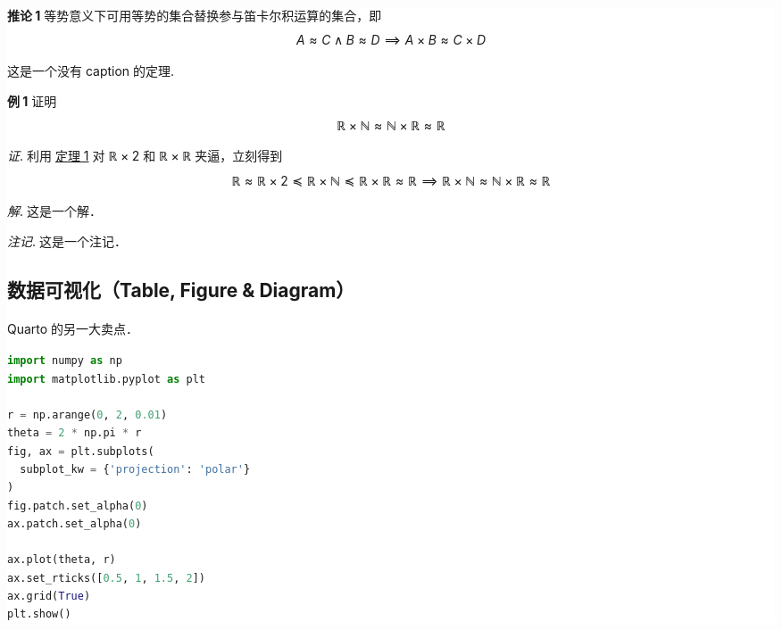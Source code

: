 </div>

<div id="cor-random" class="theorem corollary">

<span class="theorem-title">**推论 1**</span> 等势意义下可用等势的集合替换参与笛卡尔积运算的集合，即
$$
A \approx C \land B \approx D \implies A \times B \approx C \times D
$$

这是一个没有 caption 的定理.

</div>

<div id="exm-rtimesn" class="theorem example">

<span class="theorem-title">**例 1**</span> 证明
$$
\mathbb R \times \mathbb N \approx \mathbb N \times \mathbb R \approx \mathbb R
$$

</div>

<div class="proof">

<span class="proof-title">*证*. </span>利用 <a href="#thm-cartesian-preserve" class="quarto-xref">定理 1</a> 对 $\mathbb R \times 2$ 和 $\mathbb R \times \mathbb R$ 夹逼，立刻得到
$$
\mathbb R \approx \mathbb R \times 2 \preccurlyeq \mathbb R \times \mathbb N \preccurlyeq \mathbb R \times \mathbb R \approx \mathbb R
\implies \mathbb R \times \mathbb N \approx \mathbb N \times \mathbb R \approx \mathbb R
$$

</div>

<div class="proof solution">

<span class="proof-title">*解*. </span>这是一个解．

</div>

<div class="proof remark">

<span class="proof-title">*注记*. </span>这是一个注记．

</div>

## 数据可视化（Table, Figure & Diagram）

Quarto 的另一大卖点．

``` python
import numpy as np
import matplotlib.pyplot as plt

r = np.arange(0, 2, 0.01)
theta = 2 * np.pi * r
fig, ax = plt.subplots(
  subplot_kw = {'projection': 'polar'} 
)
fig.patch.set_alpha(0)
ax.patch.set_alpha(0)

ax.plot(theta, r)
ax.set_rticks([0.5, 1, 1.5, 2])
ax.grid(True)
plt.show()
```


[^1]: 参见 [Quarto - Citations & Footnotes](https://quarto.org/docs/authoring/footnotes-and-citations.html)